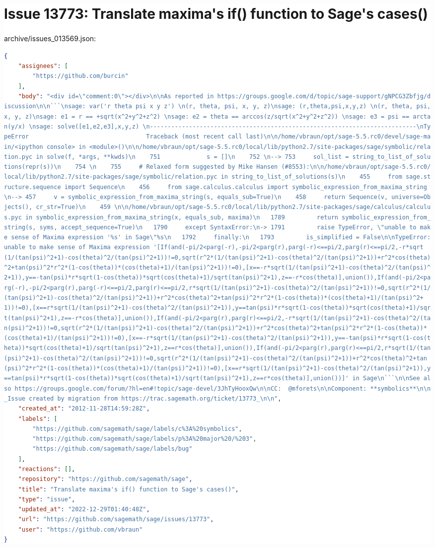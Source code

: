 # Issue 13773: Translate maxima's if() function to Sage's cases()

archive/issues_013569.json:
```json
{
    "assignees": [
        "https://github.com/burcin"
    ],
    "body": "<div id=\"comment:0\"></div>\n\nAs reported in https://groups.google.com/d/topic/sage-support/gNPCG3Zbfjg/discussion\n\n```\nsage: var('r theta psi x y z') \n(r, theta, psi, x, y, z)\nsage: (r,theta,psi,x,y,z) \n(r, theta, psi, x, y, z)\nsage: e1 = r == +sqrt(x^2+y^2+z^2) \nsage: e2 = theta == arccos(z/sqrt(x^2+y^2+z^2)) \nsage: e3 = psi == arctan(y/x) \nsage: solve([e1,e2,e3],x,y,z) \n---------------------------------------------------------------------------\nTypeError                                 Traceback (most recent call last)\n\n/home/vbraun/opt/sage-5.5.rc0/devel/sage-main/<ipython console> in <module>()\n\n/home/vbraun/opt/sage-5.5.rc0/local/lib/python2.7/site-packages/sage/symbolic/relation.pyc in solve(f, *args, **kwds)\n    751             s = []\n    752 \n--> 753     sol_list = string_to_list_of_solutions(repr(s))\n    754 \n    755     # Relaxed form suggested by Mike Hansen (#8553):\n\n/home/vbraun/opt/sage-5.5.rc0/local/lib/python2.7/site-packages/sage/symbolic/relation.pyc in string_to_list_of_solutions(s)\n    455     from sage.structure.sequence import Sequence\n    456     from sage.calculus.calculus import symbolic_expression_from_maxima_string\n--> 457     v = symbolic_expression_from_maxima_string(s, equals_sub=True)\n    458     return Sequence(v, universe=Objects(), cr_str=True)\n    459 \n\n/home/vbraun/opt/sage-5.5.rc0/local/lib/python2.7/site-packages/sage/calculus/calculus.pyc in symbolic_expression_from_maxima_string(x, equals_sub, maxima)\n   1789         return symbolic_expression_from_string(s, syms, accept_sequence=True)\n   1790     except SyntaxError:\n-> 1791         raise TypeError, \"unable to make sense of Maxima expression '%s' in Sage\"%s\n   1792     finally:\n   1793         is_simplified = False\n\nTypeError: unable to make sense of Maxima expression '[If(and(-pi/2<parg(-r),-pi/2<parg(r),parg(-r)<==pi/2,parg(r)<==pi/2,-r*sqrt(1/(tan(psi)^2+1)-cos(theta)^2/(tan(psi)^2+1))!=0,sqrt(r^2*(1/(tan(psi)^2+1)-cos(theta)^2/(tan(psi)^2+1))+r^2*cos(theta)^2+tan(psi)^2*r^2*(1-cos(theta))*(cos(theta)+1)/(tan(psi)^2+1))!=0),[x==-r*sqrt(1/(tan(psi)^2+1)-cos(theta)^2/(tan(psi)^2+1)),y==-tan(psi)*r*sqrt(1-cos(theta))*sqrt(cos(theta)+1)/sqrt(tan(psi)^2+1),z==-r*cos(theta)],union()),If(and(-pi/2<parg(-r),-pi/2<parg(r),parg(-r)<==pi/2,parg(r)<==pi/2,r*sqrt(1/(tan(psi)^2+1)-cos(theta)^2/(tan(psi)^2+1))!=0,sqrt(r^2*(1/(tan(psi)^2+1)-cos(theta)^2/(tan(psi)^2+1))+r^2*cos(theta)^2+tan(psi)^2*r^2*(1-cos(theta))*(cos(theta)+1)/(tan(psi)^2+1))!=0),[x==r*sqrt(1/(tan(psi)^2+1)-cos(theta)^2/(tan(psi)^2+1)),y==tan(psi)*r*sqrt(1-cos(theta))*sqrt(cos(theta)+1)/sqrt(tan(psi)^2+1),z==-r*cos(theta)],union()),If(and(-pi/2<parg(r),parg(r)<==pi/2,-r*sqrt(1/(tan(psi)^2+1)-cos(theta)^2/(tan(psi)^2+1))!=0,sqrt(r^2*(1/(tan(psi)^2+1)-cos(theta)^2/(tan(psi)^2+1))+r^2*cos(theta)^2+tan(psi)^2*r^2*(1-cos(theta))*(cos(theta)+1)/(tan(psi)^2+1))!=0),[x==-r*sqrt(1/(tan(psi)^2+1)-cos(theta)^2/(tan(psi)^2+1)),y==-tan(psi)*r*sqrt(1-cos(theta))*sqrt(cos(theta)+1)/sqrt(tan(psi)^2+1),z==r*cos(theta)],union()),If(and(-pi/2<parg(r),parg(r)<==pi/2,r*sqrt(1/(tan(psi)^2+1)-cos(theta)^2/(tan(psi)^2+1))!=0,sqrt(r^2*(1/(tan(psi)^2+1)-cos(theta)^2/(tan(psi)^2+1))+r^2*cos(theta)^2+tan(psi)^2*r^2*(1-cos(theta))*(cos(theta)+1)/(tan(psi)^2+1))!=0),[x==r*sqrt(1/(tan(psi)^2+1)-cos(theta)^2/(tan(psi)^2+1)),y==tan(psi)*r*sqrt(1-cos(theta))*sqrt(cos(theta)+1)/sqrt(tan(psi)^2+1),z==r*cos(theta)],union())]' in Sage\n```\n\nSee also https://groups.google.com/forum/?hl=en#!topic/sage-devel/3JhTyHooxQw\n\nCC:  @mforets\n\nComponent: **symbolics**\n\n_Issue created by migration from https://trac.sagemath.org/ticket/13773_\n\n",
    "created_at": "2012-11-28T14:59:28Z",
    "labels": [
        "https://github.com/sagemath/sage/labels/c%3A%20symbolics",
        "https://github.com/sagemath/sage/labels/p%3A%20major%20/%203",
        "https://github.com/sagemath/sage/labels/bug"
    ],
    "reactions": [],
    "repository": "https://github.com/sagemath/sage",
    "title": "Translate maxima's if() function to Sage's cases()",
    "type": "issue",
    "updated_at": "2022-12-29T01:40:48Z",
    "url": "https://github.com/sagemath/sage/issues/13773",
    "user": "https://github.com/vbraun"
}
```
<div id="comment:0"></div>
